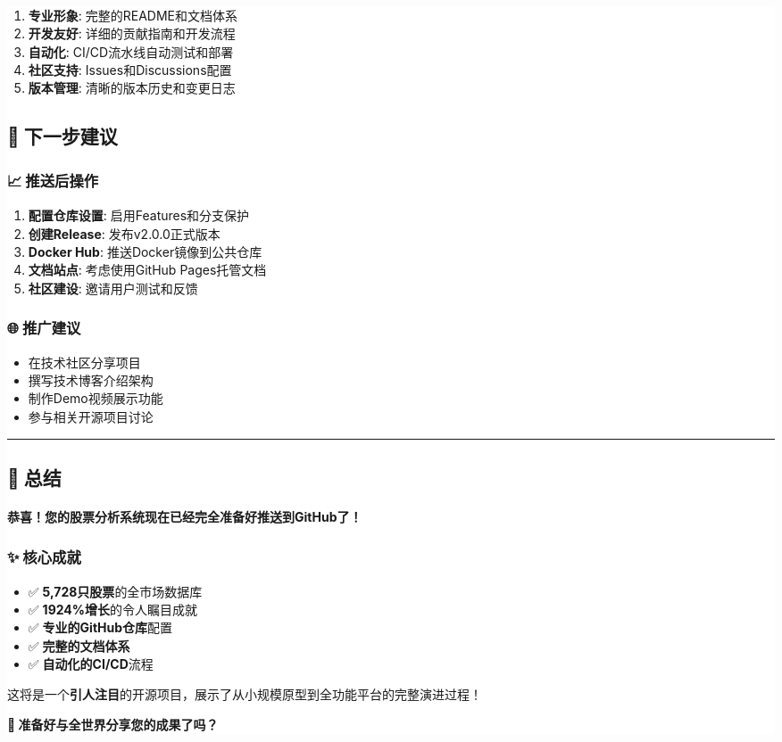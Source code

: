 1. **专业形象**: 完整的README和文档体系
2. **开发友好**: 详细的贡献指南和开发流程
3. **自动化**: CI/CD流水线自动测试和部署
4. **社区支持**: Issues和Discussions配置
5. **版本管理**: 清晰的版本历史和变更日志

## 🎯 下一步建议

### 📈 推送后操作

1. **配置仓库设置**: 启用Features和分支保护
2. **创建Release**: 发布v2.0.0正式版本
3. **Docker Hub**: 推送Docker镜像到公共仓库
4. **文档站点**: 考虑使用GitHub Pages托管文档
5. **社区建设**: 邀请用户测试和反馈

### 🌐 推广建议

- 在技术社区分享项目
- 撰写技术博客介绍架构
- 制作Demo视频展示功能
- 参与相关开源项目讨论

---

## 🎉 总结

**恭喜！您的股票分析系统现在已经完全准备好推送到GitHub了！**

### ✨ 核心成就
- ✅ **5,728只股票**的全市场数据库
- ✅ **1924%增长**的令人瞩目成就
- ✅ **专业的GitHub仓库**配置
- ✅ **完整的文档体系**
- ✅ **自动化的CI/CD**流程

这将是一个**引人注目**的开源项目，展示了从小规模原型到全功能平台的完整演进过程！

**🚀 准备好与全世界分享您的成果了吗？**
